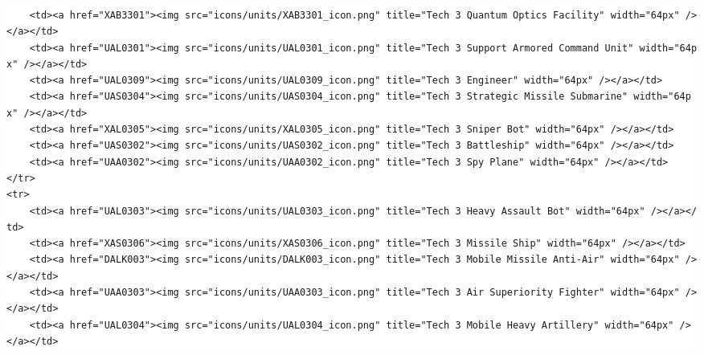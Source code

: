         <td><a href="XAB3301"><img src="icons/units/XAB3301_icon.png" title="Tech 3 Quantum Optics Facility" width="64px" /></a></td>
        <td><a href="UAL0301"><img src="icons/units/UAL0301_icon.png" title="Tech 3 Support Armored Command Unit" width="64px" /></a></td>
        <td><a href="UAL0309"><img src="icons/units/UAL0309_icon.png" title="Tech 3 Engineer" width="64px" /></a></td>
        <td><a href="UAS0304"><img src="icons/units/UAS0304_icon.png" title="Tech 3 Strategic Missile Submarine" width="64px" /></a></td>
        <td><a href="XAL0305"><img src="icons/units/XAL0305_icon.png" title="Tech 3 Sniper Bot" width="64px" /></a></td>
        <td><a href="UAS0302"><img src="icons/units/UAS0302_icon.png" title="Tech 3 Battleship" width="64px" /></a></td>
        <td><a href="UAA0302"><img src="icons/units/UAA0302_icon.png" title="Tech 3 Spy Plane" width="64px" /></a></td>
    </tr>
    <tr>
        <td><a href="UAL0303"><img src="icons/units/UAL0303_icon.png" title="Tech 3 Heavy Assault Bot" width="64px" /></a></td>
        <td><a href="XAS0306"><img src="icons/units/XAS0306_icon.png" title="Tech 3 Missile Ship" width="64px" /></a></td>
        <td><a href="DALK003"><img src="icons/units/DALK003_icon.png" title="Tech 3 Mobile Missile Anti-Air" width="64px" /></a></td>
        <td><a href="UAA0303"><img src="icons/units/UAA0303_icon.png" title="Tech 3 Air Superiority Fighter" width="64px" /></a></td>
        <td><a href="UAL0304"><img src="icons/units/UAL0304_icon.png" title="Tech 3 Mobile Heavy Artillery" width="64px" /></a></td>